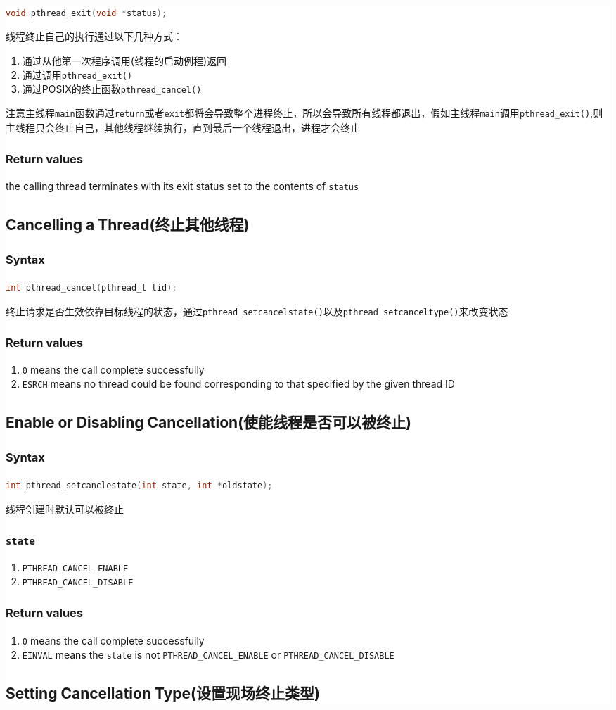 ```c
void pthread_exit(void *status);
```

线程终止自己的执行通过以下几种方式：

1. 通过从他第一次程序调用(线程的启动例程)返回
2. 通过调用`pthread_exit()`
3. 通过POSIX的终止函数`pthread_cancel()`

注意主线程`main`函数通过`return`或者`exit`都将会导致整个进程终止，所以会导致所有线程都退出，假如主线程`main`调用`pthread_exit()`,则主线程只会终止自己，其他线程继续执行，直到最后一个线程退出，进程才会终止

### Return values

the calling thread terminates with its exit status set to the contents of `status`

## Cancelling a Thread(终止其他线程)

### Syntax

```c
int pthread_cancel(pthread_t tid);
```

终止请求是否生效依靠目标线程的状态，通过`pthread_setcancelstate()`以及`pthread_setcanceltype()`来改变状态

### Return values

1. `0` means the call complete successfully
2. `ESRCH` means no thread could be found corresponding to that specified by the given thread ID

## Enable or Disabling Cancellation(使能线程是否可以被终止)

### Syntax

```c
int pthread_setcanclestate(int state, int *oldstate);
```

线程创建时默认可以被终止

### `state`

1. `PTHREAD_CANCEL_ENABLE`
2. `PTHREAD_CANCEL_DISABLE`

### Return values

1. `0` means the call complete successfully
2. `EINVAL` means the `state` is not `PTHREAD_CANCEL_ENABLE` or `PTHREAD_CANCEL_DISABLE`

## Setting Cancellation Type(设置现场终止类型)
